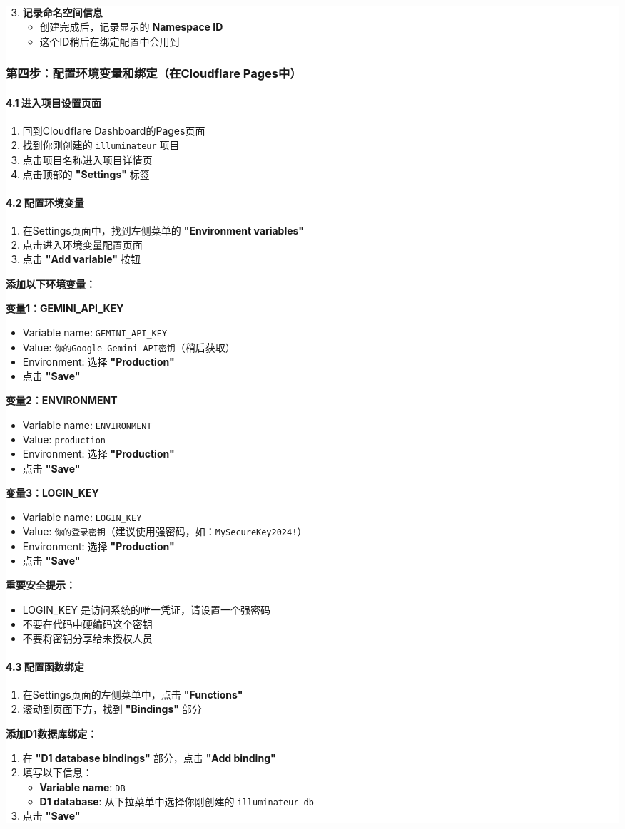 3. **记录命名空间信息**
   - 创建完成后，记录显示的 **Namespace ID**
   - 这个ID稍后在绑定配置中会用到

### 第四步：配置环境变量和绑定（在Cloudflare Pages中）

#### 4.1 进入项目设置页面

1. 回到Cloudflare Dashboard的Pages页面
2. 找到你刚创建的 `illuminateur` 项目
3. 点击项目名称进入项目详情页
4. 点击顶部的 **"Settings"** 标签

#### 4.2 配置环境变量

1. 在Settings页面中，找到左侧菜单的 **"Environment variables"**
2. 点击进入环境变量配置页面
3. 点击 **"Add variable"** 按钮

**添加以下环境变量：**

**变量1：GEMINI_API_KEY**
- Variable name: `GEMINI_API_KEY`
- Value: `你的Google Gemini API密钥`（稍后获取）
- Environment: 选择 **"Production"**
- 点击 **"Save"**

**变量2：ENVIRONMENT**
- Variable name: `ENVIRONMENT`
- Value: `production`
- Environment: 选择 **"Production"**
- 点击 **"Save"**

**变量3：LOGIN_KEY**
- Variable name: `LOGIN_KEY`
- Value: `你的登录密钥`（建议使用强密码，如：`MySecureKey2024!`）
- Environment: 选择 **"Production"**
- 点击 **"Save"**

**重要安全提示：**
- LOGIN_KEY 是访问系统的唯一凭证，请设置一个强密码
- 不要在代码中硬编码这个密钥
- 不要将密钥分享给未授权人员

#### 4.3 配置函数绑定

1. 在Settings页面的左侧菜单中，点击 **"Functions"**
2. 滚动到页面下方，找到 **"Bindings"** 部分

**添加D1数据库绑定：**
1. 在 **"D1 database bindings"** 部分，点击 **"Add binding"**
2. 填写以下信息：
   - **Variable name**: `DB`
   - **D1 database**: 从下拉菜单中选择你刚创建的 `illuminateur-db`
3. 点击 **"Save"**
